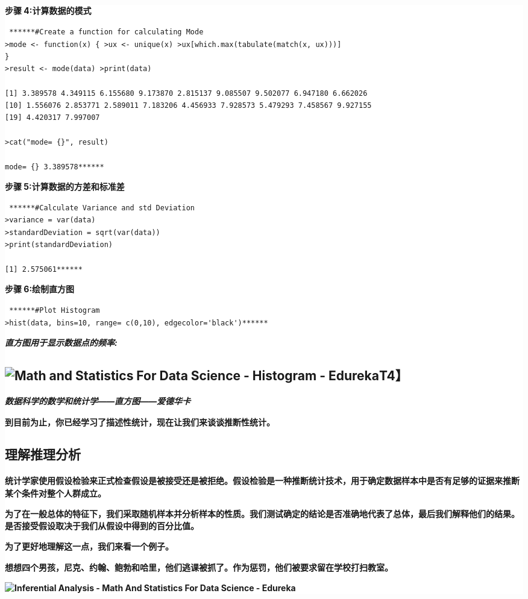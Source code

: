******步骤 4:计算数据的模式******

```
 ******#Create a function for calculating Mode
>mode <- function(x) { >ux <- unique(x) >ux[which.max(tabulate(match(x, ux)))]
}
>result <- mode(data) >print(data)

[1] 3.389578 4.349115 6.155680 9.173870 2.815137 9.085507 9.502077 6.947180 6.662026
[10] 1.556076 2.853771 2.589011 7.183206 4.456933 7.928573 5.479293 7.458567 9.927155
[19] 4.420317 7.997007

>cat("mode= {}", result)

mode= {} 3.389578****** 
```

******步骤 5:计算数据的方差和标准差******

```
 ******#Calculate Variance and std Deviation
>variance = var(data)
>standardDeviation = sqrt(var(data))
>print(standardDeviation)

[1] 2.575061****** 
```

******步骤 6:绘制直方图******

```
 ******#Plot Histogram
>hist(data, bins=10, range= c(0,10), edgecolor='black')****** 
```

*******直方图用于显示数据点的频率:*******

## ********![Math and Statistics For Data Science - Histogram - Edureka](../Images/a402f40c11bf316d639d38e69483d7a0.png)T4】********

*******数据科学的数学和统计学——直方图——爱德华卡*******

******到目前为止，你已经学习了描述性统计，现在让我们来谈谈推断性统计。******

## ********理解推理分析********

******统计学家使用假设检验来正式检查假设是被接受还是被拒绝。假设检验是一种推断统计技术，用于确定数据样本中是否有足够的证据来推断某个条件对整个人群成立。******

******为了在一般总体的特征下，我们采取随机样本并分析样本的性质。我们测试确定的结论是否准确地代表了总体，最后我们解释他们的结果。是否接受假设取决于我们从假设中得到的百分比值。******

******为了更好地理解这一点，我们来看一个例子。******

******想想四个男孩，尼克、约翰、鲍勃和哈里，他们逃课被抓了。作为惩罚，他们被要求留在学校打扫教室。******

******![Inferential Analysis - Math And Statistics For Data Science - Edureka](../Images/75603209aa1091c518b88833a168c263.png)******
